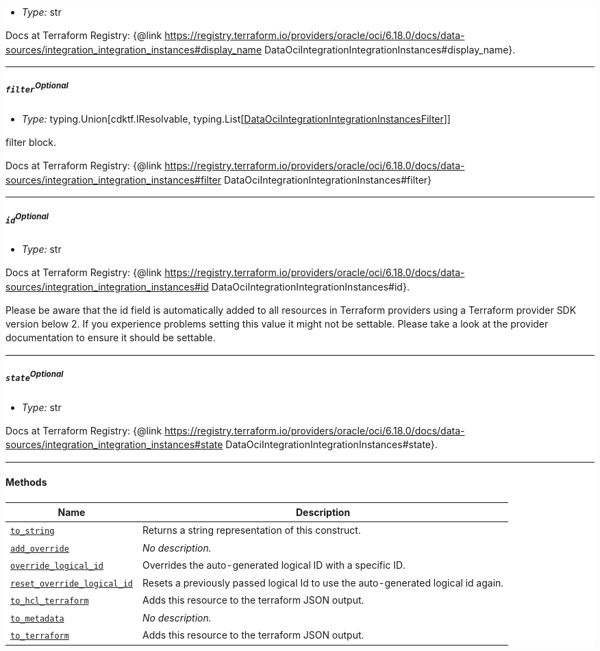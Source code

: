 - *Type:* str

Docs at Terraform Registry: {@link https://registry.terraform.io/providers/oracle/oci/6.18.0/docs/data-sources/integration_integration_instances#display_name DataOciIntegrationIntegrationInstances#display_name}.

---

##### `filter`<sup>Optional</sup> <a name="filter" id="rhizo-co-terraform-provider-oci.dataOciIntegrationIntegrationInstances.DataOciIntegrationIntegrationInstances.Initializer.parameter.filter"></a>

- *Type:* typing.Union[cdktf.IResolvable, typing.List[<a href="#rhizo-co-terraform-provider-oci.dataOciIntegrationIntegrationInstances.DataOciIntegrationIntegrationInstancesFilter">DataOciIntegrationIntegrationInstancesFilter</a>]]

filter block.

Docs at Terraform Registry: {@link https://registry.terraform.io/providers/oracle/oci/6.18.0/docs/data-sources/integration_integration_instances#filter DataOciIntegrationIntegrationInstances#filter}

---

##### `id`<sup>Optional</sup> <a name="id" id="rhizo-co-terraform-provider-oci.dataOciIntegrationIntegrationInstances.DataOciIntegrationIntegrationInstances.Initializer.parameter.id"></a>

- *Type:* str

Docs at Terraform Registry: {@link https://registry.terraform.io/providers/oracle/oci/6.18.0/docs/data-sources/integration_integration_instances#id DataOciIntegrationIntegrationInstances#id}.

Please be aware that the id field is automatically added to all resources in Terraform providers using a Terraform provider SDK version below 2.
If you experience problems setting this value it might not be settable. Please take a look at the provider documentation to ensure it should be settable.

---

##### `state`<sup>Optional</sup> <a name="state" id="rhizo-co-terraform-provider-oci.dataOciIntegrationIntegrationInstances.DataOciIntegrationIntegrationInstances.Initializer.parameter.state"></a>

- *Type:* str

Docs at Terraform Registry: {@link https://registry.terraform.io/providers/oracle/oci/6.18.0/docs/data-sources/integration_integration_instances#state DataOciIntegrationIntegrationInstances#state}.

---

#### Methods <a name="Methods" id="Methods"></a>

| **Name** | **Description** |
| --- | --- |
| <code><a href="#rhizo-co-terraform-provider-oci.dataOciIntegrationIntegrationInstances.DataOciIntegrationIntegrationInstances.toString">to_string</a></code> | Returns a string representation of this construct. |
| <code><a href="#rhizo-co-terraform-provider-oci.dataOciIntegrationIntegrationInstances.DataOciIntegrationIntegrationInstances.addOverride">add_override</a></code> | *No description.* |
| <code><a href="#rhizo-co-terraform-provider-oci.dataOciIntegrationIntegrationInstances.DataOciIntegrationIntegrationInstances.overrideLogicalId">override_logical_id</a></code> | Overrides the auto-generated logical ID with a specific ID. |
| <code><a href="#rhizo-co-terraform-provider-oci.dataOciIntegrationIntegrationInstances.DataOciIntegrationIntegrationInstances.resetOverrideLogicalId">reset_override_logical_id</a></code> | Resets a previously passed logical Id to use the auto-generated logical id again. |
| <code><a href="#rhizo-co-terraform-provider-oci.dataOciIntegrationIntegrationInstances.DataOciIntegrationIntegrationInstances.toHclTerraform">to_hcl_terraform</a></code> | Adds this resource to the terraform JSON output. |
| <code><a href="#rhizo-co-terraform-provider-oci.dataOciIntegrationIntegrationInstances.DataOciIntegrationIntegrationInstances.toMetadata">to_metadata</a></code> | *No description.* |
| <code><a href="#rhizo-co-terraform-provider-oci.dataOciIntegrationIntegrationInstances.DataOciIntegrationIntegrationInstances.toTerraform">to_terraform</a></code> | Adds this resource to the terraform JSON output. |